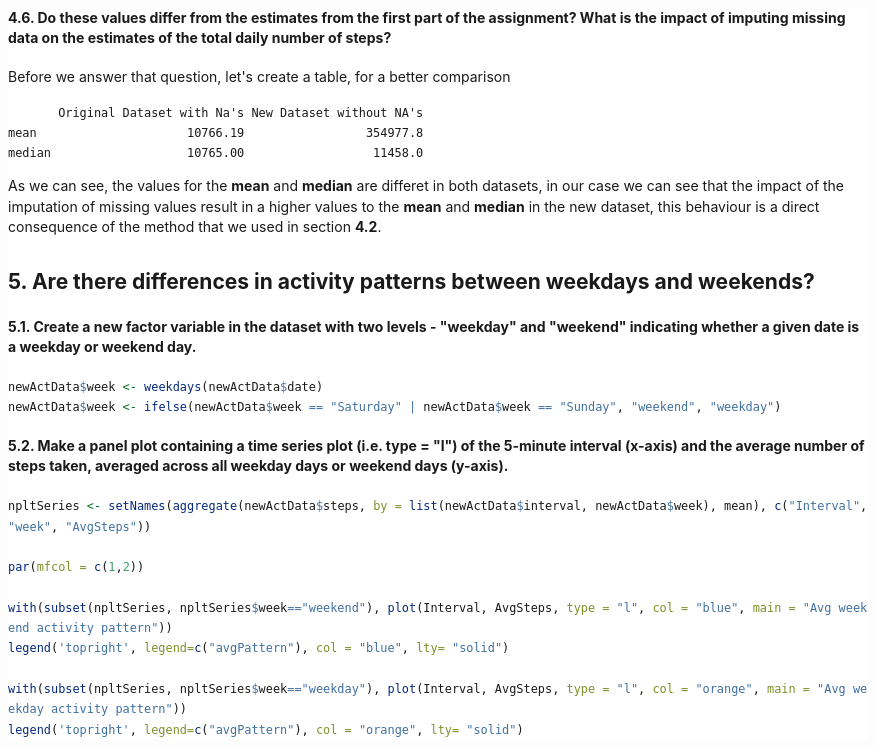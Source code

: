 #### 4.6. Do these values differ from the estimates from the first part of the assignment? What is the impact of imputing missing data on the estimates of the total daily number of steps?
Before we answer that question, let's create a table, for a better comparison


```
       Original Dataset with Na's New Dataset without NA's
mean                     10766.19                 354977.8
median                   10765.00                  11458.0
```
As we can see, the values for the __mean__ and __median__ are differet in both datasets, in our case we can see that the impact of the imputation of missing values result in a higher values to the __mean__ and __median__ in the new dataset, this behaviour is a direct consequence of the method that we used in section __4.2__. 

## 5. Are there differences in activity patterns between weekdays and weekends?

#### 5.1. Create a new factor variable in the dataset with two levels - "weekday" and "weekend" indicating whether a given date is a weekday or weekend day.


```r
newActData$week <- weekdays(newActData$date)
newActData$week <- ifelse(newActData$week == "Saturday" | newActData$week == "Sunday", "weekend", "weekday")
```
#### 5.2. Make a panel plot containing a time series plot (i.e. type = "l") of the 5-minute interval (x-axis) and the average number of steps taken, averaged across all weekday days or weekend days (y-axis).


```r
npltSeries <- setNames(aggregate(newActData$steps, by = list(newActData$interval, newActData$week), mean), c("Interval", "week", "AvgSteps"))

par(mfcol = c(1,2))

with(subset(npltSeries, npltSeries$week=="weekend"), plot(Interval, AvgSteps, type = "l", col = "blue", main = "Avg weekend activity pattern"))
legend('topright', legend=c("avgPattern"), col = "blue", lty= "solid")

with(subset(npltSeries, npltSeries$week=="weekday"), plot(Interval, AvgSteps, type = "l", col = "orange", main = "Avg weekday activity pattern"))
legend('topright', legend=c("avgPattern"), col = "orange", lty= "solid")
```
